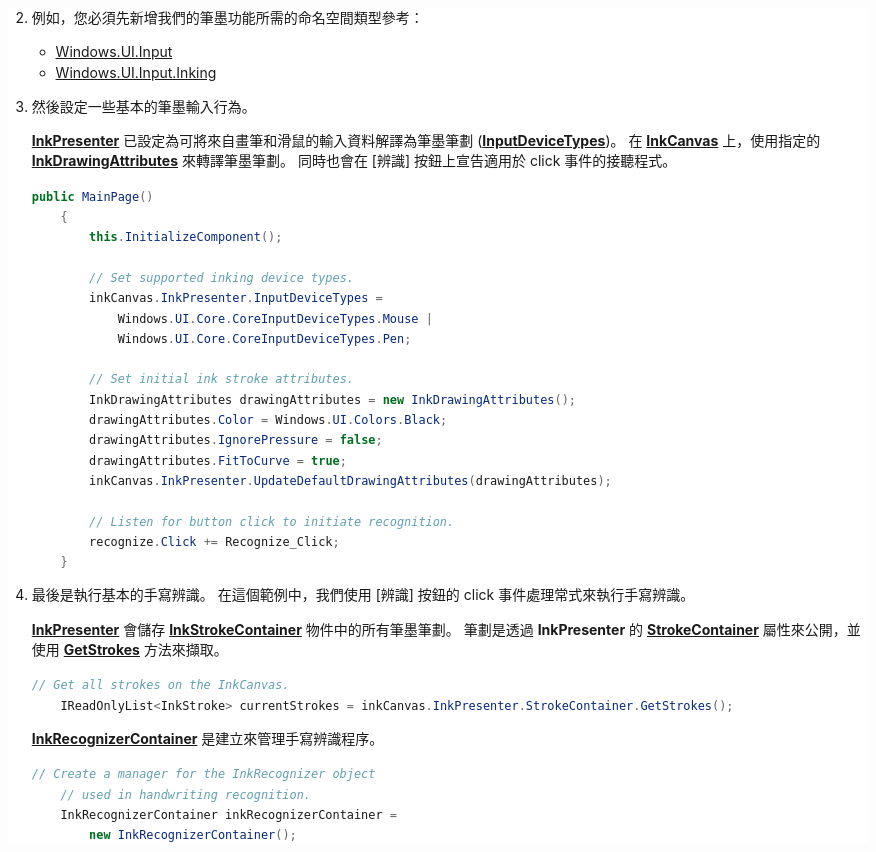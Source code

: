 2. 例如，您必須先新增我們的筆墨功能所需的命名空間類型參考：
    - [Windows.UI.Input](https://docs.microsoft.com/uwp/api/windows.ui.input)
    - [Windows.UI.Input.Inking](https://docs.microsoft.com/uwp/api/windows.ui.input.inking)

3. 然後設定一些基本的筆墨輸入行為。

    [  **InkPresenter**](https://docs.microsoft.com/uwp/api/windows.ui.xaml.controls.inkcanvas.inkpresenter) 已設定為可將來自畫筆和滑鼠的輸入資料解譯為筆墨筆劃 ([**InputDeviceTypes**](https://docs.microsoft.com/uwp/api/windows.ui.input.inking.inkpresenter.inputdevicetypes))。 在 [**InkCanvas**](https://docs.microsoft.com/uwp/api/Windows.UI.Xaml.Controls.InkCanvas) 上，使用指定的 [**InkDrawingAttributes**](https://docs.microsoft.com/windows/desktop/tablet/inkdrawingattributes-class) 來轉譯筆墨筆劃。 同時也會在 [辨識] 按鈕上宣告適用於 click 事件的接聽程式。

    ```csharp
    public MainPage()
        {
            this.InitializeComponent();

            // Set supported inking device types.
            inkCanvas.InkPresenter.InputDeviceTypes =
                Windows.UI.Core.CoreInputDeviceTypes.Mouse |
                Windows.UI.Core.CoreInputDeviceTypes.Pen;

            // Set initial ink stroke attributes.
            InkDrawingAttributes drawingAttributes = new InkDrawingAttributes();
            drawingAttributes.Color = Windows.UI.Colors.Black;
            drawingAttributes.IgnorePressure = false;
            drawingAttributes.FitToCurve = true;
            inkCanvas.InkPresenter.UpdateDefaultDrawingAttributes(drawingAttributes);

            // Listen for button click to initiate recognition.
            recognize.Click += Recognize_Click;
        }
    ```

4. 最後是執行基本的手寫辨識。 在這個範例中，我們使用 [辨識] 按鈕的 click 事件處理常式來執行手寫辨識。

    [  **InkPresenter**](https://docs.microsoft.com/uwp/api/windows.ui.xaml.controls.inkcanvas.inkpresenter) 會儲存 [**InkStrokeContainer**](https://docs.microsoft.com/uwp/api/Windows.UI.Input.Inking.InkStrokeContainer) 物件中的所有筆墨筆劃。 筆劃是透過 **InkPresenter** 的 [**StrokeContainer**](https://docs.microsoft.com/uwp/api/windows.ui.input.inking.inkpresenter.strokecontainer) 屬性來公開，並使用 [**GetStrokes**](https://docs.microsoft.com/uwp/api/windows.ui.input.inking.inkstrokecontainer.getstrokes) 方法來擷取。

    ```csharp
    // Get all strokes on the InkCanvas.
        IReadOnlyList<InkStroke> currentStrokes = inkCanvas.InkPresenter.StrokeContainer.GetStrokes();
    ```

    [  **InkRecognizerContainer**](https://docs.microsoft.com/uwp/api/Windows.UI.Input.Inking.InkRecognizerContainer) 是建立來管理手寫辨識程序。

    ```csharp
    // Create a manager for the InkRecognizer object
        // used in handwriting recognition.
        InkRecognizerContainer inkRecognizerContainer =
            new InkRecognizerContainer();
    ```
